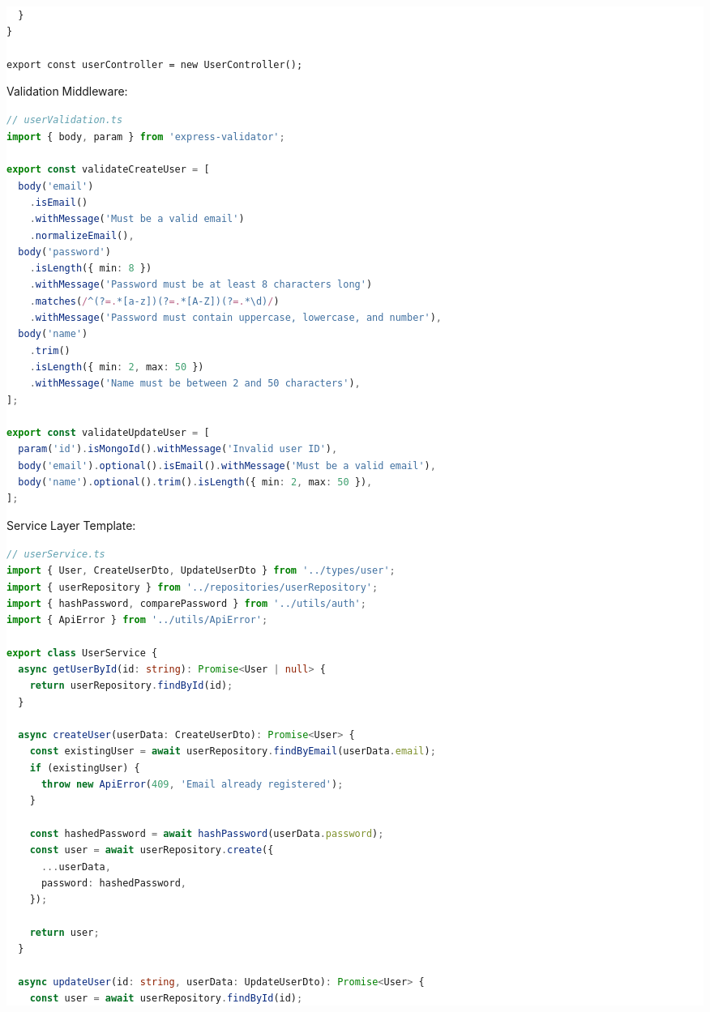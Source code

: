 ```
  }
}

export const userController = new UserController();
```

Validation Middleware:
```typescript
// userValidation.ts
import { body, param } from 'express-validator';

export const validateCreateUser = [
  body('email')
    .isEmail()
    .withMessage('Must be a valid email')
    .normalizeEmail(),
  body('password')
    .isLength({ min: 8 })
    .withMessage('Password must be at least 8 characters long')
    .matches(/^(?=.*[a-z])(?=.*[A-Z])(?=.*\d)/)
    .withMessage('Password must contain uppercase, lowercase, and number'),
  body('name')
    .trim()
    .isLength({ min: 2, max: 50 })
    .withMessage('Name must be between 2 and 50 characters'),
];

export const validateUpdateUser = [
  param('id').isMongoId().withMessage('Invalid user ID'),
  body('email').optional().isEmail().withMessage('Must be a valid email'),
  body('name').optional().trim().isLength({ min: 2, max: 50 }),
];
```

Service Layer Template:
```typescript
// userService.ts
import { User, CreateUserDto, UpdateUserDto } from '../types/user';
import { userRepository } from '../repositories/userRepository';
import { hashPassword, comparePassword } from '../utils/auth';
import { ApiError } from '../utils/ApiError';

export class UserService {
  async getUserById(id: string): Promise<User | null> {
    return userRepository.findById(id);
  }

  async createUser(userData: CreateUserDto): Promise<User> {
    const existingUser = await userRepository.findByEmail(userData.email);
    if (existingUser) {
      throw new ApiError(409, 'Email already registered');
    }

    const hashedPassword = await hashPassword(userData.password);
    const user = await userRepository.create({
      ...userData,
      password: hashedPassword,
    });

    return user;
  }

  async updateUser(id: string, userData: UpdateUserDto): Promise<User> {
    const user = await userRepository.findById(id);
```